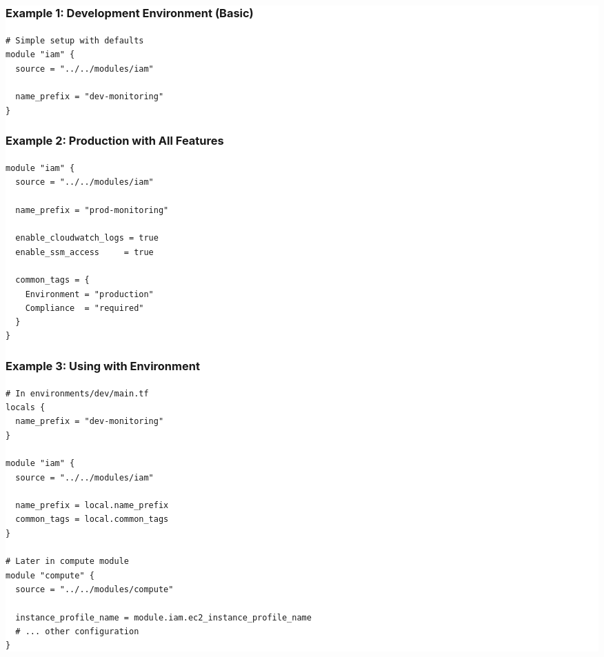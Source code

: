 ### Example 1: Development Environment (Basic)

```hcl
# Simple setup with defaults
module "iam" {
  source = "../../modules/iam"
  
  name_prefix = "dev-monitoring"
}
```

### Example 2: Production with All Features

```hcl
module "iam" {
  source = "../../modules/iam"
  
  name_prefix = "prod-monitoring"
  
  enable_cloudwatch_logs = true
  enable_ssm_access     = true
  
  common_tags = {
    Environment = "production"
    Compliance  = "required"
  }
}
```

### Example 3: Using with Environment

```hcl
# In environments/dev/main.tf
locals {
  name_prefix = "dev-monitoring"
}

module "iam" {
  source = "../../modules/iam"
  
  name_prefix = local.name_prefix
  common_tags = local.common_tags
}

# Later in compute module
module "compute" {
  source = "../../modules/compute"
  
  instance_profile_name = module.iam.ec2_instance_profile_name
  # ... other configuration
}
```
